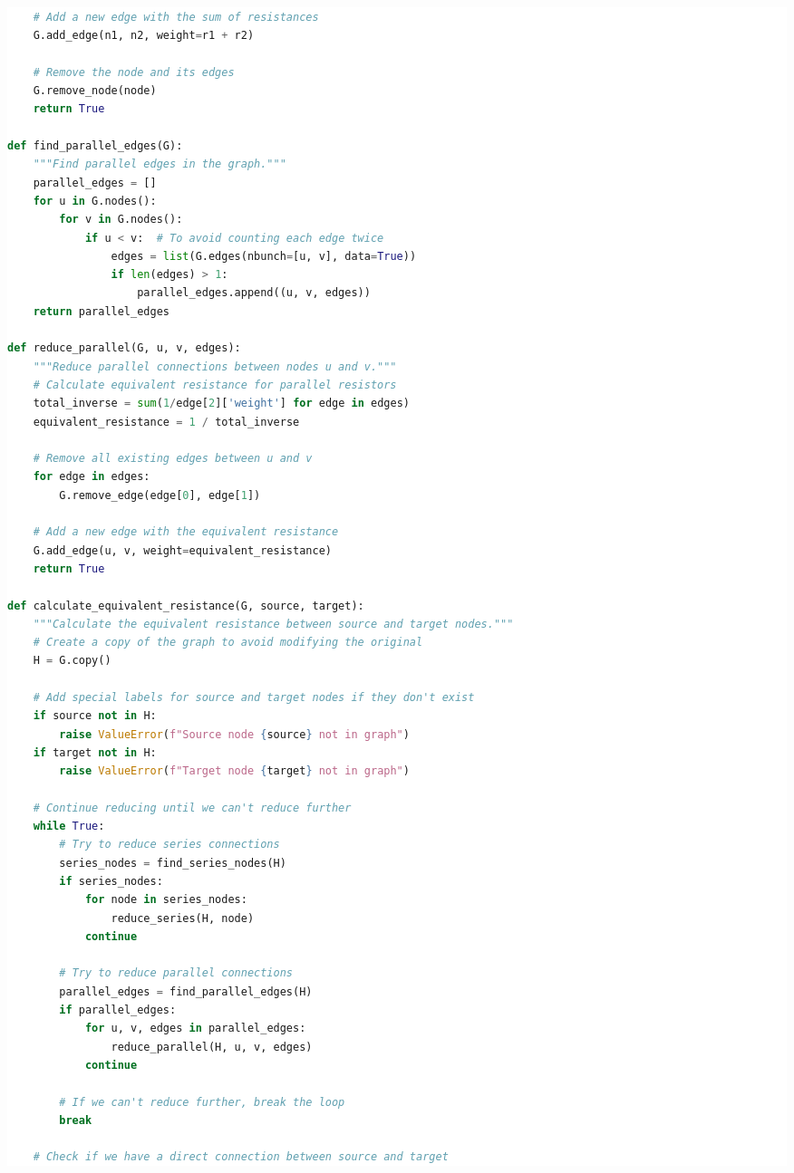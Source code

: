 ```python
    # Add a new edge with the sum of resistances
    G.add_edge(n1, n2, weight=r1 + r2)
    
    # Remove the node and its edges
    G.remove_node(node)
    return True

def find_parallel_edges(G):
    """Find parallel edges in the graph."""
    parallel_edges = []
    for u in G.nodes():
        for v in G.nodes():
            if u < v:  # To avoid counting each edge twice
                edges = list(G.edges(nbunch=[u, v], data=True))
                if len(edges) > 1:
                    parallel_edges.append((u, v, edges))
    return parallel_edges

def reduce_parallel(G, u, v, edges):
    """Reduce parallel connections between nodes u and v."""
    # Calculate equivalent resistance for parallel resistors
    total_inverse = sum(1/edge[2]['weight'] for edge in edges)
    equivalent_resistance = 1 / total_inverse
    
    # Remove all existing edges between u and v
    for edge in edges:
        G.remove_edge(edge[0], edge[1])
    
    # Add a new edge with the equivalent resistance
    G.add_edge(u, v, weight=equivalent_resistance)
    return True

def calculate_equivalent_resistance(G, source, target):
    """Calculate the equivalent resistance between source and target nodes."""
    # Create a copy of the graph to avoid modifying the original
    H = G.copy()
    
    # Add special labels for source and target nodes if they don't exist
    if source not in H:
        raise ValueError(f"Source node {source} not in graph")
    if target not in H:
        raise ValueError(f"Target node {target} not in graph")
    
    # Continue reducing until we can't reduce further
    while True:
        # Try to reduce series connections
        series_nodes = find_series_nodes(H)
        if series_nodes:
            for node in series_nodes:
                reduce_series(H, node)
            continue
        
        # Try to reduce parallel connections
        parallel_edges = find_parallel_edges(H)
        if parallel_edges:
            for u, v, edges in parallel_edges:
                reduce_parallel(H, u, v, edges)
            continue
        
        # If we can't reduce further, break the loop
        break
    
    # Check if we have a direct connection between source and target
```